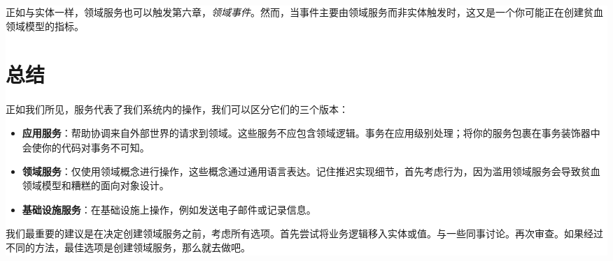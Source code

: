正如与实体一样，领域服务也可以触发第六章，*领域事件*。然而，当事件主要由领域服务而非实体触发时，这又是一个你可能正在创建贫血领域模型的指标。

# 总结

正如我们所见，服务代表了我们系统内的操作，我们可以区分它们的三个版本：

+   **应用服务**：帮助协调来自外部世界的请求到领域。这些服务不应包含领域逻辑。事务在应用级别处理；将你的服务包裹在事务装饰器中会使你的代码对事务不可知。

+   **领域服务**：仅使用领域概念进行操作，这些概念通过通用语言表达。记住推迟实现细节，首先考虑行为，因为滥用领域服务会导致贫血领域模型和糟糕的面向对象设计。

+   **基础设施服务**：在基础设施上操作，例如发送电子邮件或记录信息。

我们最重要的建议是在决定创建领域服务之前，考虑所有选项。首先尝试将业务逻辑移入实体或值。与一些同事讨论。再次审查。如果经过不同的方法，最佳选项是创建领域服务，那么就去做吧。
